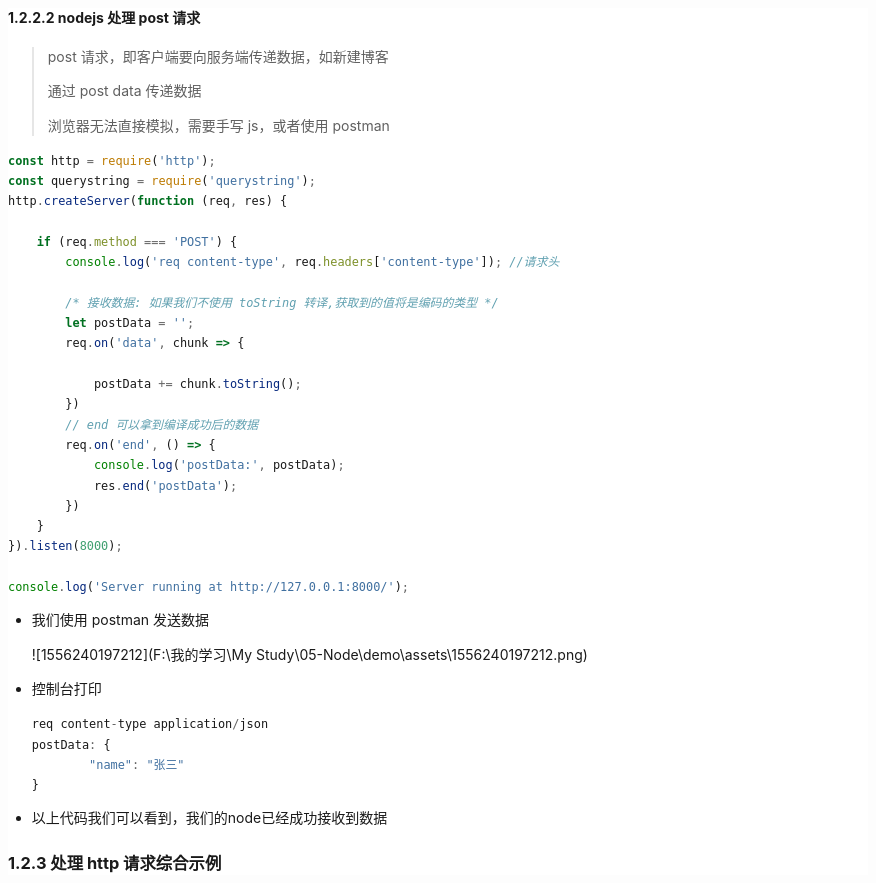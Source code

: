 

#### 1.2.2.2 nodejs 处理 post 请求

> post 请求，即客户端要向服务端传递数据，如新建博客
>
> 通过 post data 传递数据
>
> 浏览器无法直接模拟，需要手写 js，或者使用 postman



```js
const http = require('http');
const querystring = require('querystring');
http.createServer(function (req, res) {

    if (req.method === 'POST') {
        console.log('req content-type', req.headers['content-type']); //请求头

        /* 接收数据: 如果我们不使用 toString 转译,获取到的值将是编码的类型 */
        let postData = '';
        req.on('data', chunk => {

            postData += chunk.toString();
        })
        // end 可以拿到编译成功后的数据
        req.on('end', () => {
            console.log('postData:', postData);
            res.end('postData');
        })
    }
}).listen(8000);

console.log('Server running at http://127.0.0.1:8000/');
```

- 我们使用 postman 发送数据

  ![1556240197212](F:\我的学习\My Study\05-Node\demo\assets\1556240197212.png)

- 控制台打印

  ```js
  req content-type application/json
  postData: {
          "name": "张三"
  }
  ```

- 以上代码我们可以看到，我们的node已经成功接收到数据



### 1.2.3 处理 http 请求综合示例


